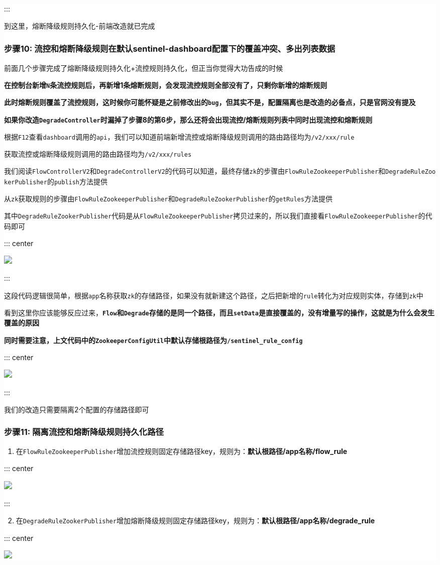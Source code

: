:::

到这里，熔断降级规则持久化-前端改造就已完成

### 步骤10: 流控和熔断降级规则在默认sentinel-dashboard配置下的覆盖冲突、多出列表数据

前面几个步骤完成了熔断降级规则持久化+流控规则持久化，但正当你觉得大功告成的时候

**在控制台新增`N`条流控规则后，再新增1条熔断规则，会发现流控规则全部没有了，只剩你新增的熔断规则**

**此时熔断规则覆盖了流控规则，这时候你可能怀疑是之前修改出的`bug`，但其实不是，配置隔离也是改造的必备点，只是官网没有提及**

**如果你改造`DegradeController`时漏掉了步骤8的第6步，那么还将会出现流控/熔断规则列表中同时出现流控和熔断规则**

根据`F12`查看`dashboard`调用的`api`，我们可以知道前端新增流控或熔断降级规则调用的路由路径均为`/v2/xxx/rule`

获取流控或熔断降级规则调用的路由路径均为`/v2/xxx/rules`

我们阅读`FlowControllerV2`和`DegradeControllerV2`的代码可以知道，最终存储`zk`的步骤由`FlowRuleZookeeperPublisher`和`DegradeRuleZookerPublisher`的`publish`方法提供

从`zk`获取规则的步骤由`FlowRuleZookeeperPublisher`和`DegradeRuleZookerPublisher`的`getRules`方法提供

其中`DegradeRuleZookerPublisher`代码是从`FlowRuleZookeeperPublisher`拷贝过来的，所以我们直接看`FlowRuleZookeeperPublisher`的代码即可

::: center

![](https://image-1-1257237419.cos.ap-chongqing.myqcloud.com/sentinel-dashboard/sentinel-dashboard-48.png/zipstyle)

:::

这段代码逻辑很简单，根据`app`名称获取`zk`的存储路径，如果没有就新建这个路径，之后把新增的`rule`转化为对应规则实体，存储到`zk`中

看到这里你应该能够反应过来，**`Flow`和`Degrade`存储的是同一个路径，而且`setData`是直接覆盖的，没有增量写的操作，这就是为什么会发生覆盖的原因**

**同时需要注意，上文代码中的`ZookeeperConfigUtil`中默认存储根路径为`/sentinel_rule_config`**

::: center

![](https://image-1-1257237419.cos.ap-chongqing.myqcloud.com/sentinel-dashboard/sentinel-dashboard-49.png/zipstyle)

:::

我们的改造只需要隔离2个配置的存储路径即可

### 步骤11: 隔离流控和熔断降级规则持久化路径

1. 在`FlowRuleZookeeperPublisher`增加流控规则固定存储路径key，规则为：**默认根路径/app名称/flow_rule**

::: center

![](https://image-1-1257237419.cos.ap-chongqing.myqcloud.com/sentinel-dashboard/sentinel-dashboard-50.png/zipstyle)

:::

2. 在`DegradeRuleZookerPublisher`增加熔断降级规则固定存储路径key，规则为：**默认根路径/app名称/degrade_rule**

::: center

![](https://image-1-1257237419.cos.ap-chongqing.myqcloud.com/sentinel-dashboard/sentinel-dashboard-51.png/zipstyle)
